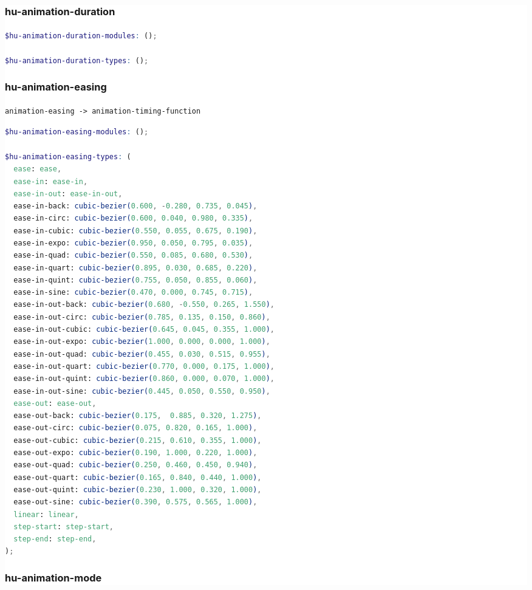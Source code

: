 ### hu-animation-duration

```scss
$hu-animation-duration-modules: ();

$hu-animation-duration-types: ();
```

### hu-animation-easing

```
animation-easing -> animation-timing-function
```

```scss
$hu-animation-easing-modules: ();

$hu-animation-easing-types: (
  ease: ease,
  ease-in: ease-in,
  ease-in-out: ease-in-out,
  ease-in-back: cubic-bezier(0.600, -0.280, 0.735, 0.045),
  ease-in-circ: cubic-bezier(0.600, 0.040, 0.980, 0.335),
  ease-in-cubic: cubic-bezier(0.550, 0.055, 0.675, 0.190),
  ease-in-expo: cubic-bezier(0.950, 0.050, 0.795, 0.035),
  ease-in-quad: cubic-bezier(0.550, 0.085, 0.680, 0.530),
  ease-in-quart: cubic-bezier(0.895, 0.030, 0.685, 0.220),
  ease-in-quint: cubic-bezier(0.755, 0.050, 0.855, 0.060),
  ease-in-sine: cubic-bezier(0.470, 0.000, 0.745, 0.715),
  ease-in-out-back: cubic-bezier(0.680, -0.550, 0.265, 1.550),
  ease-in-out-circ: cubic-bezier(0.785, 0.135, 0.150, 0.860),
  ease-in-out-cubic: cubic-bezier(0.645, 0.045, 0.355, 1.000),
  ease-in-out-expo: cubic-bezier(1.000, 0.000, 0.000, 1.000),
  ease-in-out-quad: cubic-bezier(0.455, 0.030, 0.515, 0.955),
  ease-in-out-quart: cubic-bezier(0.770, 0.000, 0.175, 1.000),
  ease-in-out-quint: cubic-bezier(0.860, 0.000, 0.070, 1.000),
  ease-in-out-sine: cubic-bezier(0.445, 0.050, 0.550, 0.950),
  ease-out: ease-out,
  ease-out-back: cubic-bezier(0.175,  0.885, 0.320, 1.275),
  ease-out-circ: cubic-bezier(0.075, 0.820, 0.165, 1.000),
  ease-out-cubic: cubic-bezier(0.215, 0.610, 0.355, 1.000),
  ease-out-expo: cubic-bezier(0.190, 1.000, 0.220, 1.000),
  ease-out-quad: cubic-bezier(0.250, 0.460, 0.450, 0.940),
  ease-out-quart: cubic-bezier(0.165, 0.840, 0.440, 1.000),
  ease-out-quint: cubic-bezier(0.230, 1.000, 0.320, 1.000),
  ease-out-sine: cubic-bezier(0.390, 0.575, 0.565, 1.000),
  linear: linear,
  step-start: step-start,
  step-end: step-end,
);
```

### hu-animation-mode
